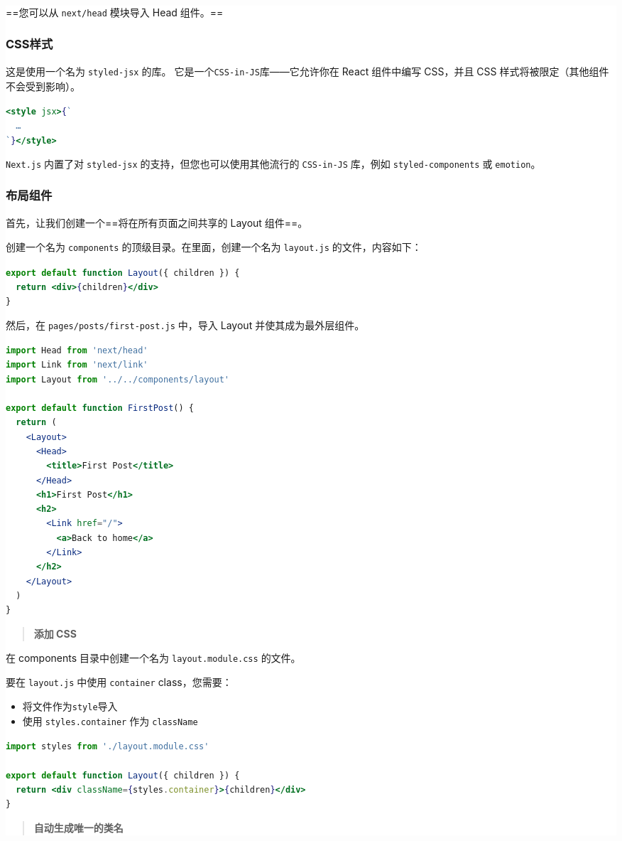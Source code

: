 ==您可以从 `next/head` 模块导入 Head 组件。==
### CSS样式
这是使用一个名为 `styled-jsx` 的库。 它是一个`CSS-in-JS`库——它允许你在 React 组件中编写 CSS，并且 CSS 样式将被限定（其他组件不会受到影响）。
```jsx
<style jsx>{`
  …
`}</style>
```
`Next.js` 内置了对 `styled-jsx` 的支持，但您也可以使用其他流行的 `CSS-in-JS` 库，例如 `styled-components` 或 `emotion`。
### 布局组件
首先，让我们创建一个==将在所有页面之间共享的 Layout 组件==。

创建一个名为 `components` 的顶级目录。在里面，创建一个名为 `layout.js` 的文件，内容如下：
```jsx
export default function Layout({ children }) {
  return <div>{children}</div>
}
```

然后，在 `pages/posts/first-post.js` 中，导入 Layout 并使其成为最外层组件。


```jsx
import Head from 'next/head'
import Link from 'next/link'
import Layout from '../../components/layout'

export default function FirstPost() {
  return (
    <Layout>
      <Head>
        <title>First Post</title>
      </Head>
      <h1>First Post</h1>
      <h2>
        <Link href="/">
          <a>Back to home</a>
        </Link>
      </h2>
    </Layout>
  )
}
```

> **添加 CSS**

在 components 目录中创建一个名为 `layout.module.css` 的文件。

要在 `layout.js` 中使用 `container` class，您需要：
- 将文件作为`style`导入
- 使用 `styles.container` 作为 `className`
```jsx
import styles from './layout.module.css'

export default function Layout({ children }) {
  return <div className={styles.container}>{children}</div>
}
```
> **自动生成唯一的类名**
